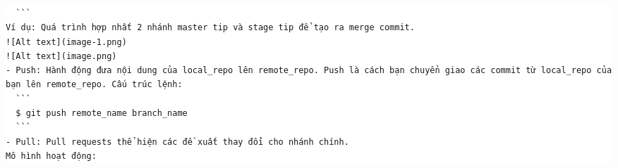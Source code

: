       ```
    Ví dụ: Quá trình hợp nhất 2 nhánh master tip và stage tip để tạo ra merge commit.
    ![Alt text](image-1.png)
    ![Alt text](image.png)
    - Push: Hành động đưa nội dung của local_repo lên remote_repo. Push là cách bạn chuyển giao các commit từ local_repo của bạn lên remote_repo. Cấu trúc lệnh: 
      ```
      $ git push remote_name branch_name
      ```    
    - Pull: Pull requests thể hiện các đề xuất thay đổi cho nhánh chính. 
    Mô hình hoạt động: